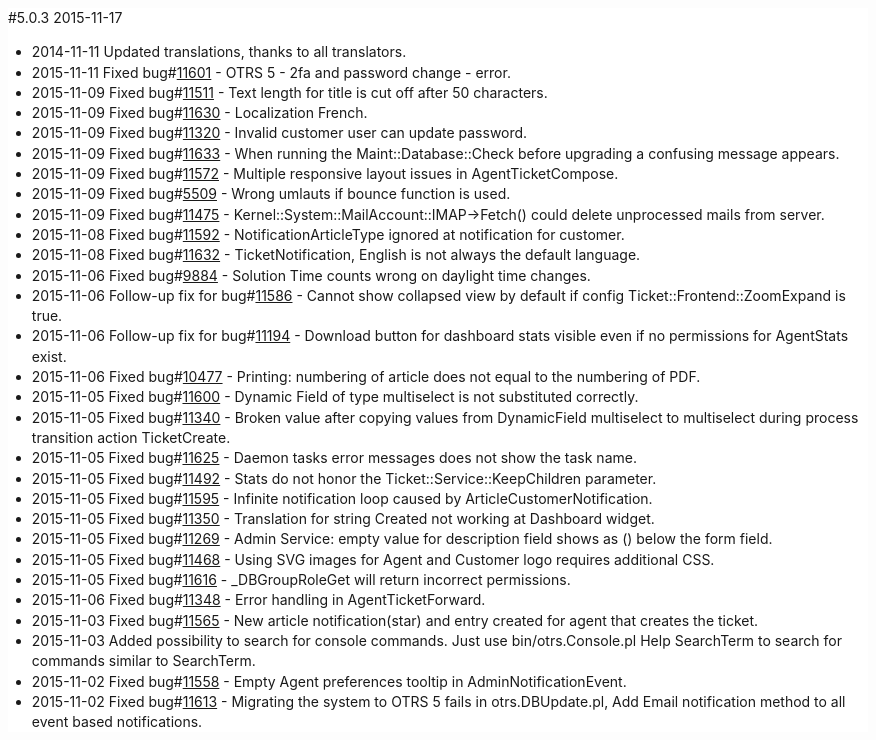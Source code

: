 #5.0.3 2015-11-17
 - 2014-11-11 Updated translations, thanks to all translators.
 - 2015-11-11 Fixed bug#[11601](http://bugs.otrs.org/show_bug.cgi?id=11601) - OTRS 5 - 2fa and password change - error.
 - 2015-11-09 Fixed bug#[11511](http://bugs.otrs.org/show_bug.cgi?id=11511) - Text length for title is cut off after 50 characters.
 - 2015-11-09 Fixed bug#[11630](http://bugs.otrs.org/show_bug.cgi?id=11630) - Localization French.
 - 2015-11-09 Fixed bug#[11320](http://bugs.otrs.org/show_bug.cgi?id=11320) - Invalid customer user can update password.
 - 2015-11-09 Fixed bug#[11633](http://bugs.otrs.org/show_bug.cgi?id=11633) - When running the Maint::Database::Check before upgrading a confusing message appears.
 - 2015-11-09 Fixed bug#[11572](http://bugs.otrs.org/show_bug.cgi?id=11572) - Multiple responsive layout issues in AgentTicketCompose.
 - 2015-11-09 Fixed bug#[5509](http://bugs.otrs.org/show_bug.cgi?id=5509) - Wrong umlauts if bounce function is used.
 - 2015-11-09 Fixed bug#[11475](http://bugs.otrs.org/show_bug.cgi?id=11475) - Kernel::System::MailAccount::IMAP->Fetch() could delete unprocessed mails from server.
 - 2015-11-08 Fixed bug#[11592](http://bugs.otrs.org/show_bug.cgi?id=11592) - NotificationArticleType ignored at notification for customer.
 - 2015-11-08 Fixed bug#[11632](http://bugs.otrs.org/show_bug.cgi?id=11632) - TicketNotification, English is not always the default language.
 - 2015-11-06 Fixed bug#[9884](http://bugs.otrs.org/show_bug.cgi?id=9884) - Solution Time counts wrong on daylight time changes.
 - 2015-11-06 Follow-up fix for bug#[11586](http://bugs.otrs.org/show_bug.cgi?id=11586) - Cannot show collapsed view by default if config Ticket::Frontend::ZoomExpand is true.
 - 2015-11-06 Follow-up fix for bug#[11194](http://bugs.otrs.org/show_bug.cgi?id=11194) - Download button for dashboard stats visible even if no permissions for AgentStats exist.
 - 2015-11-06 Fixed bug#[10477](http://bugs.otrs.org/show_bug.cgi?id=10477) - Printing: numbering of article does not equal to the numbering of PDF.
 - 2015-11-05 Fixed bug#[11600](http://bugs.otrs.org/show_bug.cgi?id=11600) - Dynamic Field of type multiselect is not substituted correctly.
 - 2015-11-05 Fixed bug#[11340](http://bugs.otrs.org/show_bug.cgi?id=11340) - Broken value after copying values from DynamicField multiselect to multiselect during process transition action TicketCreate.
 - 2015-11-05 Fixed bug#[11625](http://bugs.otrs.org/show_bug.cgi?id=11625) - Daemon tasks error messages does not show the task name.
 - 2015-11-05 Fixed bug#[11492](http://bugs.otrs.org/show_bug.cgi?id=11492) - Stats do not honor the Ticket::Service::KeepChildren parameter.
 - 2015-11-05 Fixed bug#[11595](http://bugs.otrs.org/show_bug.cgi?id=11595) - Infinite notification loop caused by ArticleCustomerNotification.
 - 2015-11-05 Fixed bug#[11350](http://bugs.otrs.org/show_bug.cgi?id=11350) - Translation for string Created not working at Dashboard widget.
 - 2015-11-05 Fixed bug#[11269](http://bugs.otrs.org/show_bug.cgi?id=11269) - Admin Service: empty value for description field shows as () below the form field.
 - 2015-11-05 Fixed bug#[11468](http://bugs.otrs.org/show_bug.cgi?id=11468) - Using SVG images for Agent and Customer logo requires additional CSS.
 - 2015-11-05 Fixed bug#[11616](http://bugs.otrs.org/show_bug.cgi?id=11616) - _DBGroupRoleGet will return incorrect permissions.
 - 2015-11-06 Fixed bug#[11348](http://bugs.otrs.org/show_bug.cgi?id=11348) - Error handling in AgentTicketForward.
 - 2015-11-03 Fixed bug#[11565](http://bugs.otrs.org/show_bug.cgi?id=11565) - New article notification(star) and entry created for agent that creates the ticket.
 - 2015-11-03 Added possibility to search for console commands. Just use bin/otrs.Console.pl Help SearchTerm to search for commands similar to SearchTerm.
 - 2015-11-02 Fixed bug#[11558](http://bugs.otrs.org/show_bug.cgi?id=11558) - Empty Agent preferences tooltip in AdminNotificationEvent.
 - 2015-11-02 Fixed bug#[11613](http://bugs.otrs.org/show_bug.cgi?id=11613) - Migrating the system to OTRS 5 fails in otrs.DBUpdate.pl, Add Email notification method to all event based notifications.
